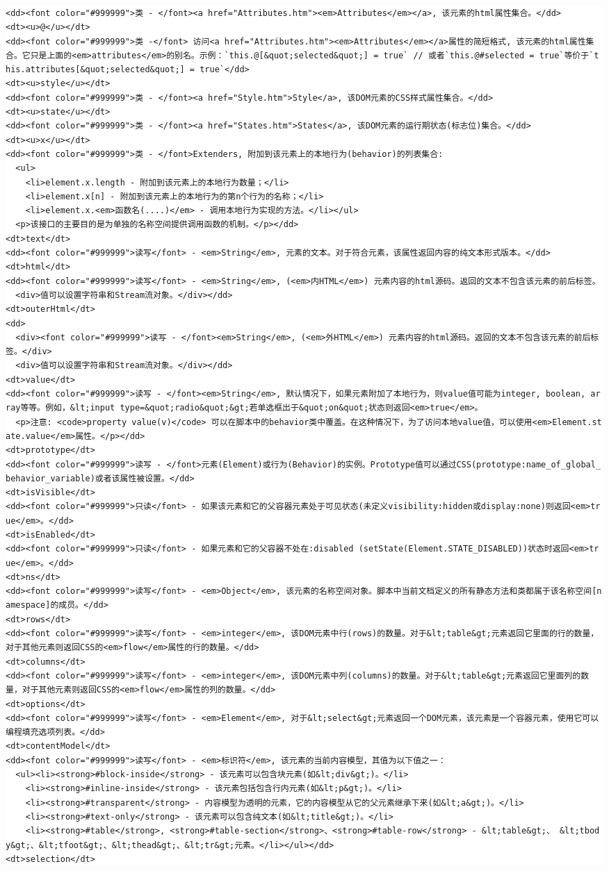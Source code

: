     <dd><font color="#999999">类 - </font><a href="Attributes.htm"><em>Attributes</em></a>, 该元素的html属性集合。</dd>
    <dt><u>@</u></dt>
    <dd><font color="#999999">类 -</font> 访问<a href="Attributes.htm"><em>Attributes</em></a>属性的简短格式, 该元素的html属性集合。它只是上面的<em>attributes</em>的别名。示例：`this.@[&quot;selected&quot;] = true` // 或者`this.@#selected = true`等价于`this.attributes[&quot;selected&quot;] = true`</dd>
    <dt><u>style</u></dt>
    <dd><font color="#999999">类 - </font><a href="Style.htm">Style</a>, 该DOM元素的CSS样式属性集合。</dd>
    <dt><u>state</u></dt>
    <dd><font color="#999999">类 - </font><a href="States.htm">States</a>, 该DOM元素的运行期状态(标志位)集合。</dd>
    <dt><u>x</u></dt>
    <dd><font color="#999999">类 - </font>Extenders, 附加到该元素上的本地行为(behavior)的列表集合:
      <ul>
        <li>element.x.length - 附加到该元素上的本地行为数量；</li>
        <li>element.x[n] - 附加到该元素上的本地行为的第n个行为的名称；</li>
        <li>element.x.<em>函数名(....)</em> - 调用本地行为实现的方法。</li></ul>
      <p>该接口的主要目的是为单独的名称空间提供调用函数的机制。</p></dd>
    <dt>text</dt>
    <dd><font color="#999999">读写</font> - <em>String</em>, 元素的文本。对于符合元素，该属性返回内容的纯文本形式版本。</dd>
    <dt>html</dt>
    <dd><font color="#999999">读写</font> - <em>String</em>, (<em>内HTML</em>) 元素内容的html源码。返回的文本不包含该元素的前后标签。
      <div>值可以设置字符串和Stream流对象。</div></dd>
    <dt>outerHtml</dt>
    <dd>
      <div><font color="#999999">读写 - </font><em>String</em>, (<em>外HTML</em>) 元素内容的html源码。返回的文本不包含该元素的前后标签。</div>
      <div>值可以设置字符串和Stream流对象。</div></dd>
    <dt>value</dt>
    <dd><font color="#999999">读写 - </font><em>String</em>, 默认情况下，如果元素附加了本地行为，则value值可能为integer, boolean, array等等。例如，&lt;input type=&quot;radio&quot;&gt;若单选框出于&quot;on&quot;状态则返回<em>true</em>。
      <p>注意: <code>property value(v)</code> 可以在脚本中的behavior类中覆盖。在这种情况下，为了访问本地value值，可以使用<em>Element.state.value</em>属性。</p></dd>
    <dt>prototype</dt>
    <dd><font color="#999999">读写 - </font>元素(Element)或行为(Behavior)的实例。Prototype值可以通过CSS(prototype:name_of_global_behavior_variable)或者该属性被设置。</dd>
    <dt>isVisible</dt>
    <dd><font color="#999999">只读</font> - 如果该元素和它的父容器元素处于可见状态(未定义visibility:hidden或display:none)则返回<em>true</em>。</dd>
    <dt>isEnabled</dt>
    <dd><font color="#999999">只读</font> - 如果元素和它的父容器不处在:disabled (setState(Element.STATE_DISABLED))状态时返回<em>true</em>。</dd>
    <dt>ns</dt>
    <dd><font color="#999999">读写</font> - <em>Object</em>, 该元素的名称空间对象。脚本中当前文档定义的所有静态方法和类都属于该名称空间[namespace]的成员。</dd>
    <dt>rows</dt>
    <dd><font color="#999999">读写</font> - <em>integer</em>, 该DOM元素中行(rows)的数量。对于&lt;table&gt;元素返回它里面的行的数量，对于其他元素则返回CSS的<em>flow</em>属性的行的数量。</dd>
    <dt>columns</dt>
    <dd><font color="#999999">读写</font> - <em>integer</em>, 该DOM元素中列(columns)的数量。对于&lt;table&gt;元素返回它里面列的数量，对于其他元素则返回CSS的<em>flow</em>属性的列的数量。</dd>
    <dt>options</dt>
    <dd><font color="#999999">读写</font> - <em>Element</em>, 对于&lt;select&gt;元素返回一个DOM元素，该元素是一个容器元素，使用它可以编程填充选项列表。</dd>
    <dt>contentModel</dt>
    <dd><font color="#999999">读写</font> - <em>标识符</em>, 该元素的当前内容模型，其值为以下值之一：
      <ul><li><strong>#block-inside</strong> - 该元素可以包含块元素(如&lt;div&gt;)。</li>
        <li><strong>#inline-inside</strong> - 该元素包括包含行内元素(如&lt;p&gt;)。</li>
        <li><strong>#transparent</strong> - 内容模型为透明的元素，它的内容模型从它的父元素继承下来(如&lt;a&gt;)。</li>
        <li><strong>#text-only</strong> - 该元素可以包含纯文本(如&lt;title&gt;)。</li>
        <li><strong>#table</strong>, <strong>#table-section</strong>、<strong>#table-row</strong> - &lt;table&gt;、 &lt;tbody&gt;、&lt;tfoot&gt;、&lt;thead&gt;、&lt;tr&gt;元素。</li></ul></dd>
    <dt>selection</dt>